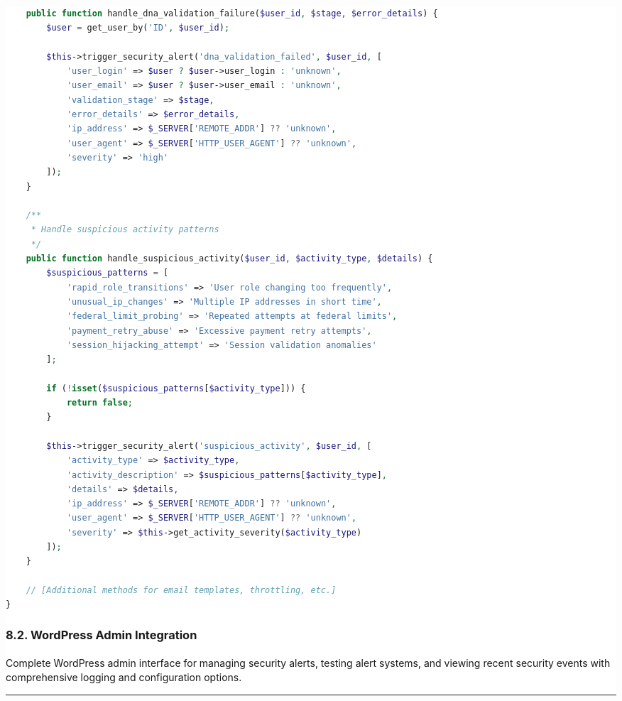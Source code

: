 ```php
    public function handle_dna_validation_failure($user_id, $stage, $error_details) {
        $user = get_user_by('ID', $user_id);

        $this->trigger_security_alert('dna_validation_failed', $user_id, [
            'user_login' => $user ? $user->user_login : 'unknown',
            'user_email' => $user ? $user->user_email : 'unknown',
            'validation_stage' => $stage,
            'error_details' => $error_details,
            'ip_address' => $_SERVER['REMOTE_ADDR'] ?? 'unknown',
            'user_agent' => $_SERVER['HTTP_USER_AGENT'] ?? 'unknown',
            'severity' => 'high'
        ]);
    }

    /**
     * Handle suspicious activity patterns
     */
    public function handle_suspicious_activity($user_id, $activity_type, $details) {
        $suspicious_patterns = [
            'rapid_role_transitions' => 'User role changing too frequently',
            'unusual_ip_changes' => 'Multiple IP addresses in short time',
            'federal_limit_probing' => 'Repeated attempts at federal limits',
            'payment_retry_abuse' => 'Excessive payment retry attempts',
            'session_hijacking_attempt' => 'Session validation anomalies'
        ];

        if (!isset($suspicious_patterns[$activity_type])) {
            return false;
        }

        $this->trigger_security_alert('suspicious_activity', $user_id, [
            'activity_type' => $activity_type,
            'activity_description' => $suspicious_patterns[$activity_type],
            'details' => $details,
            'ip_address' => $_SERVER['REMOTE_ADDR'] ?? 'unknown',
            'user_agent' => $_SERVER['HTTP_USER_AGENT'] ?? 'unknown',
            'severity' => $this->get_activity_severity($activity_type)
        ]);
    }

    // [Additional methods for email templates, throttling, etc.]
}
```

### 8.2. WordPress Admin Integration

Complete WordPress admin interface for managing security alerts, testing alert systems, and viewing recent security events with comprehensive logging and configuration options.

---
